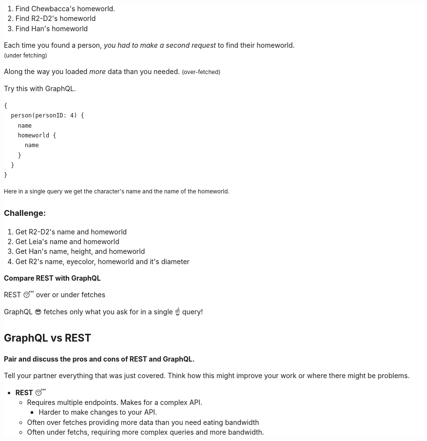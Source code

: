 1. Find Chewbacca's homeworld. 
1. Find R2-D2's homeworld
1. Find Han's homeworld



Each time you found a person, *you had to make a second request* to find their  homeworld. <br> 
<small>(under fetching)</small>

Along the way you loaded *more* data than you needed. <small>(over-fetched)</small>



Try this with GraphQL. 

```JS
{
  person(personID: 4) {
    name
    homeworld {
      name
    }
  }
}
```

<small>Here in a single query we get the character's name and the name of the homeworld.</small>



### Challenge: 

1. Get R2-D2's name and homeworld
1. Get Leia's name and homeworld
1. Get Han's name, height, and homeworld
1. Get R2's name, eyecolor, homeworld and it's diameter



**Compare REST with GraphQL**

REST 😴 over or under fetches

GraphQL 😎 fetches only what you ask for in a single ☝️ query!



## GraphQL vs REST

**Pair and discuss the pros and cons of REST and GraphQL.**

Tell your partner everything that was just covered. Think how this might improve your work or where there might be problems. 



- **REST** 😴
  - Requires multiple endpoints. Makes for a complex API.
    - Harder to make changes to your API. 
  - Often over fetches providing more data than you need eating bandwidth
  - Often under fetchs, requiring more complex queries and more bandwidth. 
